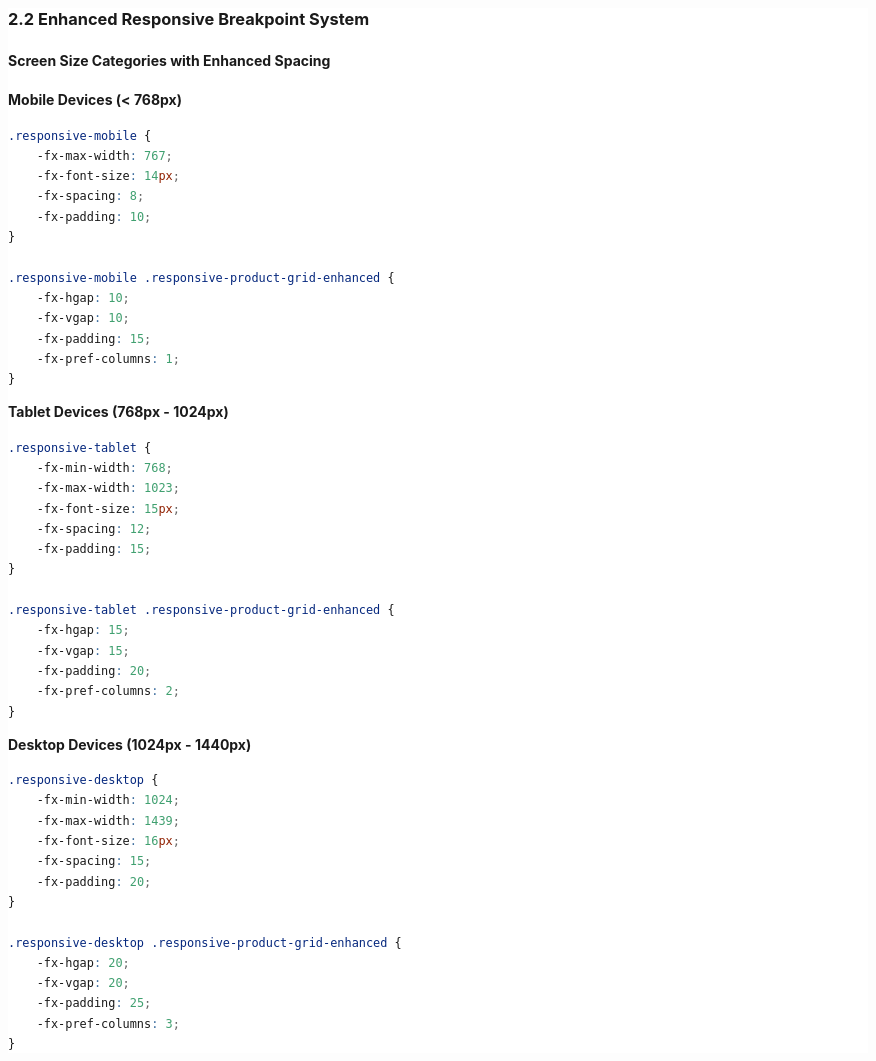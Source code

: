### **2.2 Enhanced Responsive Breakpoint System**

#### **Screen Size Categories with Enhanced Spacing**

**Mobile Devices (< 768px)**
```css
.responsive-mobile {
    -fx-max-width: 767;
    -fx-font-size: 14px;
    -fx-spacing: 8;
    -fx-padding: 10;
}

.responsive-mobile .responsive-product-grid-enhanced {
    -fx-hgap: 10;
    -fx-vgap: 10;
    -fx-padding: 15;
    -fx-pref-columns: 1;
}
```

**Tablet Devices (768px - 1024px)**
```css
.responsive-tablet {
    -fx-min-width: 768;
    -fx-max-width: 1023;
    -fx-font-size: 15px;
    -fx-spacing: 12;
    -fx-padding: 15;
}

.responsive-tablet .responsive-product-grid-enhanced {
    -fx-hgap: 15;
    -fx-vgap: 15;
    -fx-padding: 20;
    -fx-pref-columns: 2;
}
```

**Desktop Devices (1024px - 1440px)**
```css
.responsive-desktop {
    -fx-min-width: 1024;
    -fx-max-width: 1439;
    -fx-font-size: 16px;
    -fx-spacing: 15;
    -fx-padding: 20;
}

.responsive-desktop .responsive-product-grid-enhanced {
    -fx-hgap: 20;
    -fx-vgap: 20;
    -fx-padding: 25;
    -fx-pref-columns: 3;
}
```
